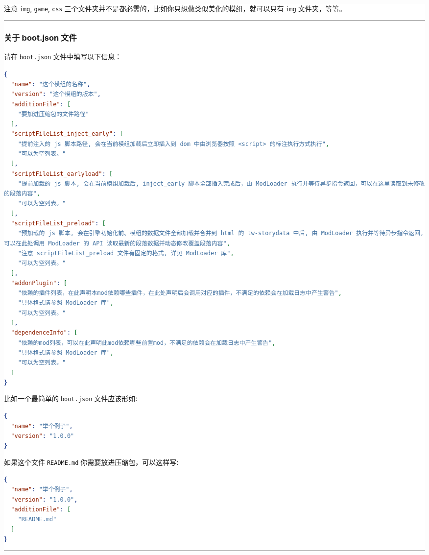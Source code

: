 注意 `img`, `game`, `css` 三个文件夹并不是都必需的，比如你只想做类似美化的模组，就可以只有 `img` 文件夹，等等。

---

### 关于 boot.json 文件

请在 `boot.json` 文件中填写以下信息：

```json
{
  "name": "这个模组的名称",
  "version": "这个模组的版本",
  "additionFile": [
    "要加进压缩包的文件路径"
  ],
  "scriptFileList_inject_early": [
    "提前注入的 js 脚本路径, 会在当前模组加载后立即插入到 dom 中由浏览器按照 <script> 的标注执行方式执行",
    "可以为空列表。"
  ],
  "scriptFileList_earlyload": [
    "提前加载的 js 脚本, 会在当前模组加载后, inject_early 脚本全部插入完成后，由 ModLoader 执行并等待异步指令返回，可以在这里读取到未修改的段落内容",
    "可以为空列表。"
  ],
  "scriptFileList_preload": [
    "预加载的 js 脚本, 会在引擎初始化前、模组的数据文件全部加载并合并到 html 的 tw-storydata 中后, 由 ModLoader 执行并等待异步指令返回, 可以在此处调用 ModLoader 的 API 读取最新的段落数据并动态修改覆盖段落内容",
    "注意 scriptFileList_preload 文件有固定的格式, 详见 ModLoader 库",
    "可以为空列表。"
  ],
  "addonPlugin": [
    "依赖的插件列表，在此声明本mod依赖哪些插件，在此处声明后会调用对应的插件，不满足的依赖会在加载日志中产生警告",
    "具体格式请参照 ModLoader 库",
    "可以为空列表。"
  ],
  "dependenceInfo": [
    "依赖的mod列表，可以在此声明此mod依赖哪些前置mod，不满足的依赖会在加载日志中产生警告",
    "具体格式请参照 ModLoader 库",
    "可以为空列表。"
  ]
}
```

比如一个最简单的 `boot.json` 文件应该形如:

```json
{
  "name": "举个例子",
  "version": "1.0.0"
}
```

如果这个文件 `README.md` 你需要放进压缩包，可以这样写:

```json
{
  "name": "举个例子",
  "version": "1.0.0",
  "additionFile": [
    "README.md"
  ]
}
```

---